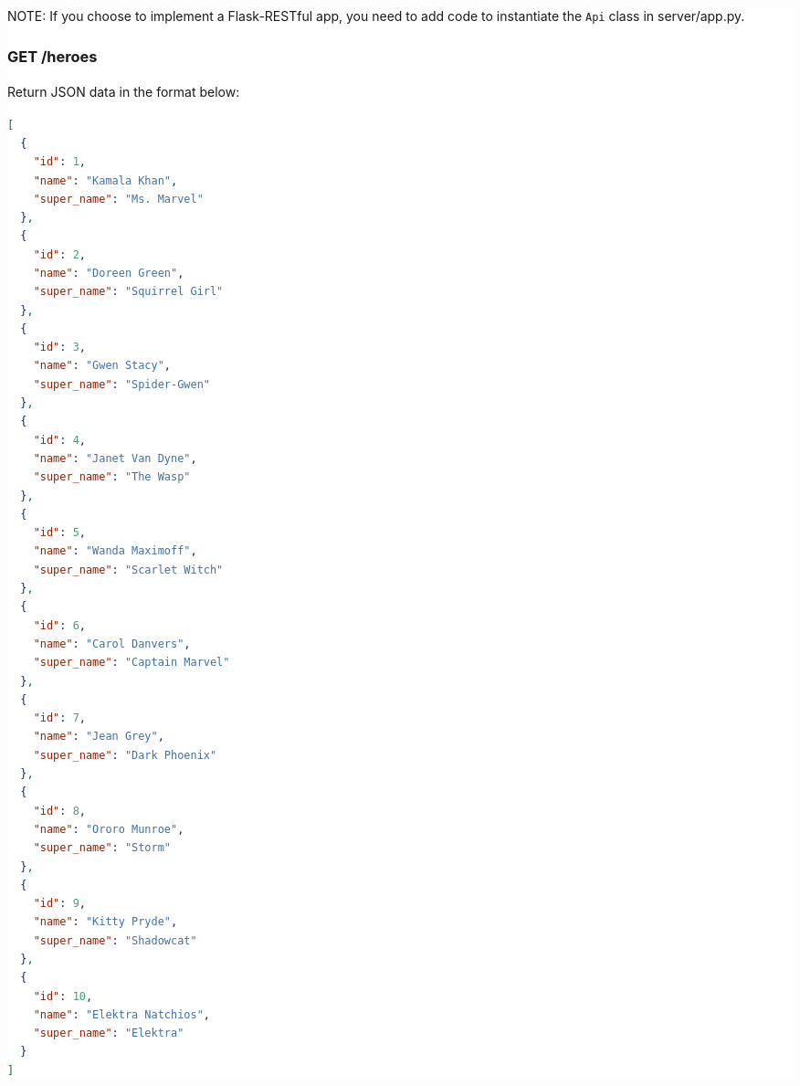 NOTE: If you choose to implement a Flask-RESTful app, you need to add code to
instantiate the `Api` class in server/app.py.

### GET /heroes

Return JSON data in the format below:

```json
[
  {
    "id": 1,
    "name": "Kamala Khan",
    "super_name": "Ms. Marvel"
  },
  {
    "id": 2,
    "name": "Doreen Green",
    "super_name": "Squirrel Girl"
  },
  {
    "id": 3,
    "name": "Gwen Stacy",
    "super_name": "Spider-Gwen"
  },
  {
    "id": 4,
    "name": "Janet Van Dyne",
    "super_name": "The Wasp"
  },
  {
    "id": 5,
    "name": "Wanda Maximoff",
    "super_name": "Scarlet Witch"
  },
  {
    "id": 6,
    "name": "Carol Danvers",
    "super_name": "Captain Marvel"
  },
  {
    "id": 7,
    "name": "Jean Grey",
    "super_name": "Dark Phoenix"
  },
  {
    "id": 8,
    "name": "Ororo Munroe",
    "super_name": "Storm"
  },
  {
    "id": 9,
    "name": "Kitty Pryde",
    "super_name": "Shadowcat"
  },
  {
    "id": 10,
    "name": "Elektra Natchios",
    "super_name": "Elektra"
  }
]
```
